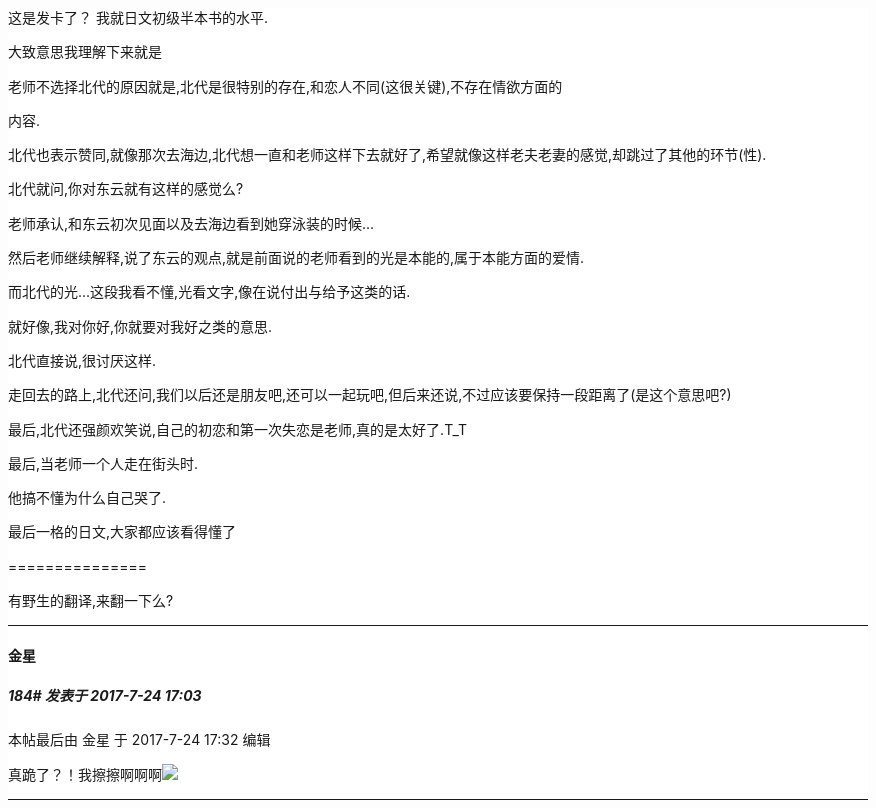 这是发卡了？</blockquote>
我就日文初级半本书的水平.

大致意思我理解下来就是


老师不选择北代的原因就是,北代是很特别的存在,和恋人不同(这很关键),不存在情欲方面的

内容.


北代也表示赞同,就像那次去海边,北代想一直和老师这样下去就好了,希望就像这样老夫老妻的感觉,却跳过了其他的环节(性).


北代就问,你对东云就有这样的感觉么?

老师承认,和东云初次见面以及去海边看到她穿泳装的时候...


然后老师继续解释,说了东云的观点,就是前面说的老师看到的光是本能的,属于本能方面的爱情.


而北代的光...这段我看不懂,光看文字,像在说付出与给予这类的话.

就好像,我对你好,你就要对我好之类的意思.

北代直接说,很讨厌这样.


走回去的路上,北代还问,我们以后还是朋友吧,还可以一起玩吧,但后来还说,不过应该要保持一段距离了(是这个意思吧?)


最后,北代还强颜欢笑说,自己的初恋和第一次失恋是老师,真的是太好了.T_T


最后,当老师一个人走在街头时.

他搞不懂为什么自己哭了.

最后一格的日文,大家都应该看得懂了

===============

有野生的翻译,来翻一下么?







*****

####  金星  
##### 184#       发表于 2017-7-24 17:03



 本帖最后由 金星 于 2017-7-24 17:32 编辑 

真跪了？！我擦擦啊啊啊<img src="https://static.saraba1st.com/image/smiley/face2017/102.png" referrerpolicy="no-referrer">







*****
